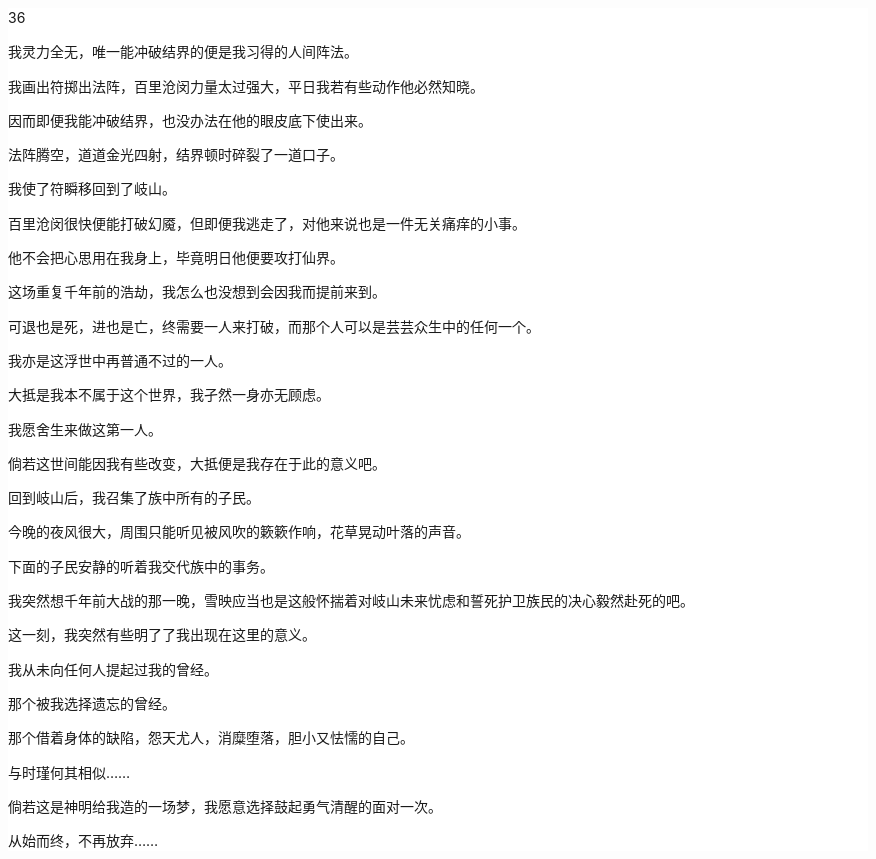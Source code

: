 36


我灵力全无，唯一能冲破结界的便是我习得的人间阵法。


我画出符掷出法阵，百里沧闵力量太过强大，平日我若有些动作他必然知晓。


因而即便我能冲破结界，也没办法在他的眼皮底下使出来。


法阵腾空，道道金光四射，结界顿时碎裂了一道口子。


我使了符瞬移回到了岐山。


百里沧闵很快便能打破幻魇，但即便我逃走了，对他来说也是一件无关痛痒的小事。


他不会把心思用在我身上，毕竟明日他便要攻打仙界。


这场重复千年前的浩劫，我怎么也没想到会因我而提前来到。


可退也是死，进也是亡，终需要一人来打破，而那个人可以是芸芸众生中的任何一个。


我亦是这浮世中再普通不过的一人。


大抵是我本不属于这个世界，我孑然一身亦无顾虑。


我愿舍生来做这第一人。


倘若这世间能因我有些改变，大抵便是我存在于此的意义吧。


回到岐山后，我召集了族中所有的子民。


今晚的夜风很大，周围只能听见被风吹的簌簌作响，花草晃动叶落的声音。


下面的子民安静的听着我交代族中的事务。


我突然想千年前大战的那一晚，雪映应当也是这般怀揣着对岐山未来忧虑和誓死护卫族民的决心毅然赴死的吧。


这一刻，我突然有些明了了我出现在这里的意义。


我从未向任何人提起过我的曾经。


那个被我选择遗忘的曾经。


那个借着身体的缺陷，怨天尤人，消糜堕落，胆小又怯懦的自己。


与时瑾何其相似……


倘若这是神明给我造的一场梦，我愿意选择鼓起勇气清醒的面对一次。


从始而终，不再放弃……
